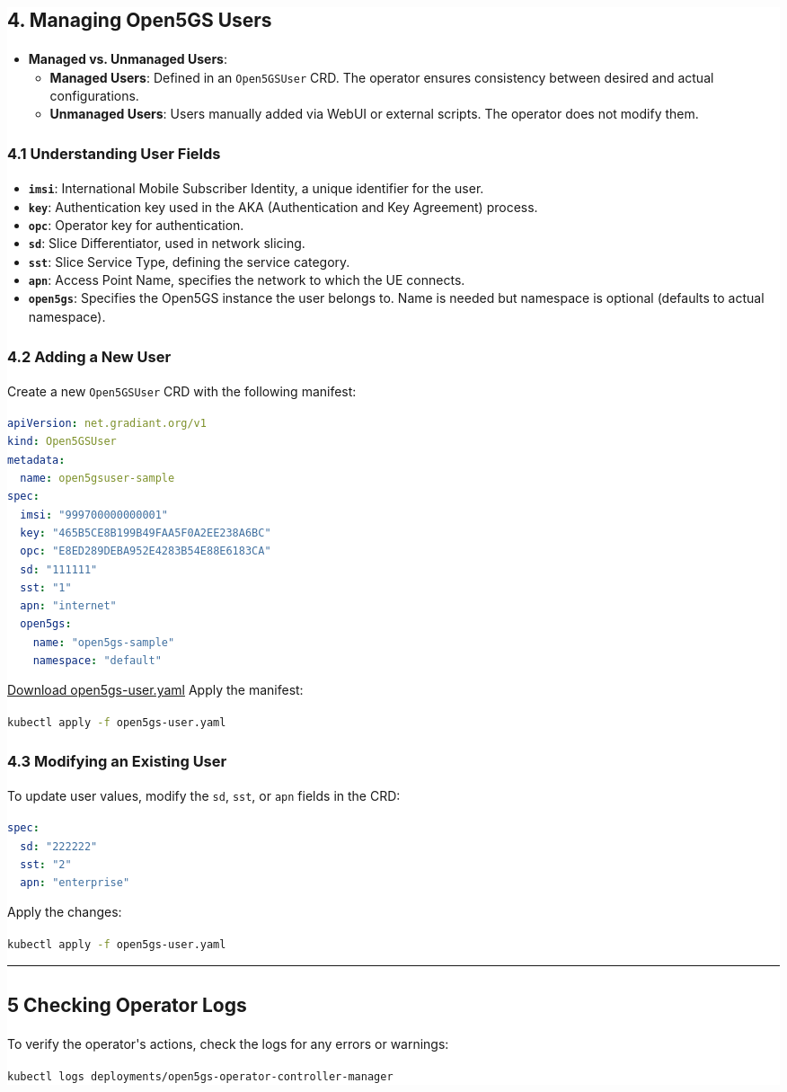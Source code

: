 
## 4. Managing Open5GS Users
- **Managed vs. Unmanaged Users**:
  - **Managed Users**: Defined in an `Open5GSUser` CRD. The operator ensures consistency between desired and actual configurations.
  - **Unmanaged Users**: Users manually added via WebUI or external scripts. The operator does not modify them.

### 4.1 Understanding User Fields

- **`imsi`**: International Mobile Subscriber Identity, a unique identifier for the user.
- **`key`**: Authentication key used in the AKA (Authentication and Key Agreement) process.
- **`opc`**: Operator key for authentication.
- **`sd`**: Slice Differentiator, used in network slicing.
- **`sst`**: Slice Service Type, defining the service category.
- **`apn`**: Access Point Name, specifies the network to which the UE connects.
- **`open5gs`**: Specifies the Open5GS instance the user belongs to. Name is needed but namespace is optional (defaults to actual namespace).

### 4.2 Adding a New User
Create a new `Open5GSUser` CRD with the following manifest:
```yaml
apiVersion: net.gradiant.org/v1
kind: Open5GSUser
metadata:
  name: open5gsuser-sample
spec:
  imsi: "999700000000001"
  key: "465B5CE8B199B49FAA5F0A2EE238A6BC"
  opc: "E8ED289DEBA952E4283B54E88E6183CA"
  sd: "111111"
  sst: "1"
  apn: "internet"
  open5gs:
    name: "open5gs-sample"
    namespace: "default"
```
<a href="https://jpontongradiant.github.io/open5gs-go-operator-1/docs/advanced-deployment/open5gs-user.yaml" class="download-button" download>Download open5gs-user.yaml</a>
Apply the manifest:
```bash
kubectl apply -f open5gs-user.yaml
```

### 4.3 Modifying an Existing User
To update user values, modify the `sd`, `sst`, or `apn` fields in the CRD:
```yaml
spec:
  sd: "222222"
  sst: "2"
  apn: "enterprise"
```
Apply the changes:
```bash
kubectl apply -f open5gs-user.yaml
```

---

## 5 Checking Operator Logs
To verify the operator's actions, check the logs for any errors or warnings:
```bash
kubectl logs deployments/open5gs-operator-controller-manager 
```
